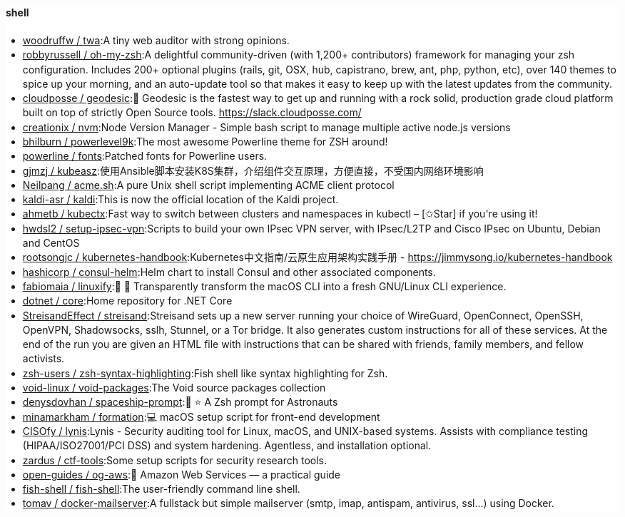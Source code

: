 #### shell
* [woodruffw / twa](https://github.com/woodruffw/twa):A tiny web auditor with strong opinions.
* [robbyrussell / oh-my-zsh](https://github.com/robbyrussell/oh-my-zsh):A delightful community-driven (with 1,200+ contributors) framework for managing your zsh configuration. Includes 200+ optional plugins (rails, git, OSX, hub, capistrano, brew, ant, php, python, etc), over 140 themes to spice up your morning, and an auto-update tool so that makes it easy to keep up with the latest updates from the community.
* [cloudposse / geodesic](https://github.com/cloudposse/geodesic):🚀 Geodesic is the fastest way to get up and running with a rock solid, production grade cloud platform built on top of strictly Open Source tools. https://slack.cloudposse.com/
* [creationix / nvm](https://github.com/creationix/nvm):Node Version Manager - Simple bash script to manage multiple active node.js versions
* [bhilburn / powerlevel9k](https://github.com/bhilburn/powerlevel9k):The most awesome Powerline theme for ZSH around!
* [powerline / fonts](https://github.com/powerline/fonts):Patched fonts for Powerline users.
* [gjmzj / kubeasz](https://github.com/gjmzj/kubeasz):使用Ansible脚本安装K8S集群，介绍组件交互原理，方便直接，不受国内网络环境影响
* [Neilpang / acme.sh](https://github.com/Neilpang/acme.sh):A pure Unix shell script implementing ACME client protocol
* [kaldi-asr / kaldi](https://github.com/kaldi-asr/kaldi):This is now the official location of the Kaldi project.
* [ahmetb / kubectx](https://github.com/ahmetb/kubectx):Fast way to switch between clusters and namespaces in kubectl – [✩Star] if you're using it!
* [hwdsl2 / setup-ipsec-vpn](https://github.com/hwdsl2/setup-ipsec-vpn):Scripts to build your own IPsec VPN server, with IPsec/L2TP and Cisco IPsec on Ubuntu, Debian and CentOS
* [rootsongjc / kubernetes-handbook](https://github.com/rootsongjc/kubernetes-handbook):Kubernetes中文指南/云原生应用架构实践手册 - https://jimmysong.io/kubernetes-handbook
* [hashicorp / consul-helm](https://github.com/hashicorp/consul-helm):Helm chart to install Consul and other associated components.
* [fabiomaia / linuxify](https://github.com/fabiomaia/linuxify):🍏 🐧 Transparently transform the macOS CLI into a fresh GNU/Linux CLI experience.
* [dotnet / core](https://github.com/dotnet/core):Home repository for .NET Core
* [StreisandEffect / streisand](https://github.com/StreisandEffect/streisand):Streisand sets up a new server running your choice of WireGuard, OpenConnect, OpenSSH, OpenVPN, Shadowsocks, sslh, Stunnel, or a Tor bridge. It also generates custom instructions for all of these services. At the end of the run you are given an HTML file with instructions that can be shared with friends, family members, and fellow activists.
* [zsh-users / zsh-syntax-highlighting](https://github.com/zsh-users/zsh-syntax-highlighting):Fish shell like syntax highlighting for Zsh.
* [void-linux / void-packages](https://github.com/void-linux/void-packages):The Void source packages collection
* [denysdovhan / spaceship-prompt](https://github.com/denysdovhan/spaceship-prompt):🚀 ⭐️ A Zsh prompt for Astronauts
* [minamarkham / formation](https://github.com/minamarkham/formation):💻 macOS setup script for front-end development
* [CISOfy / lynis](https://github.com/CISOfy/lynis):Lynis - Security auditing tool for Linux, macOS, and UNIX-based systems. Assists with compliance testing (HIPAA/ISO27001/PCI DSS) and system hardening. Agentless, and installation optional.
* [zardus / ctf-tools](https://github.com/zardus/ctf-tools):Some setup scripts for security research tools.
* [open-guides / og-aws](https://github.com/open-guides/og-aws):📙 Amazon Web Services — a practical guide
* [fish-shell / fish-shell](https://github.com/fish-shell/fish-shell):The user-friendly command line shell.
* [tomav / docker-mailserver](https://github.com/tomav/docker-mailserver):A fullstack but simple mailserver (smtp, imap, antispam, antivirus, ssl...) using Docker.
